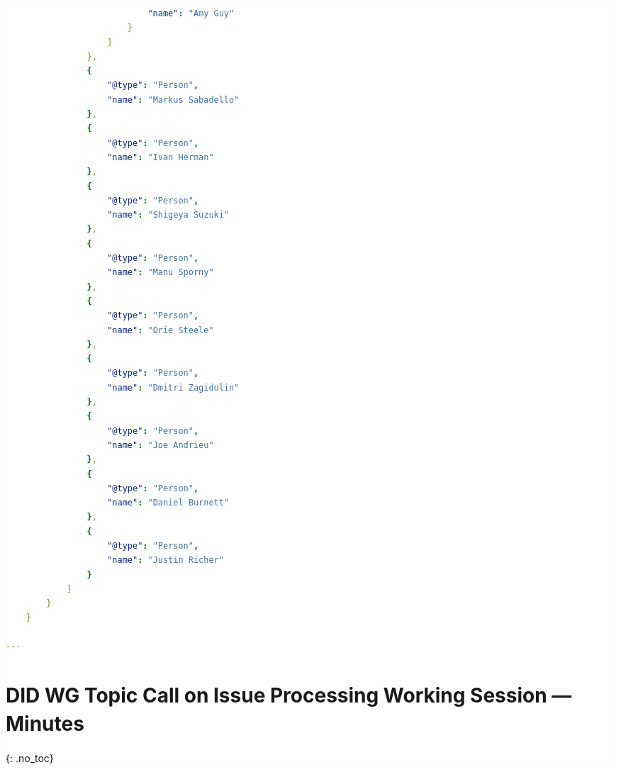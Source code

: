 ```yaml
                            "name": "Amy Guy"
                        }
                    ]
                },
                {
                    "@type": "Person",
                    "name": "Markus Sabadello"
                },
                {
                    "@type": "Person",
                    "name": "Ivan Herman"
                },
                {
                    "@type": "Person",
                    "name": "Shigeya Suzuki"
                },
                {
                    "@type": "Person",
                    "name": "Manu Sporny"
                },
                {
                    "@type": "Person",
                    "name": "Orie Steele"
                },
                {
                    "@type": "Person",
                    "name": "Dmitri Zagidulin"
                },
                {
                    "@type": "Person",
                    "name": "Joe Andrieu"
                },
                {
                    "@type": "Person",
                    "name": "Daniel Burnett"
                },
                {
                    "@type": "Person",
                    "name": "Justin Richer"
                }
            ]
        }
    }

---
```


# DID WG Topic Call on Issue Processing Working Session — Minutes
{: .no_toc}
